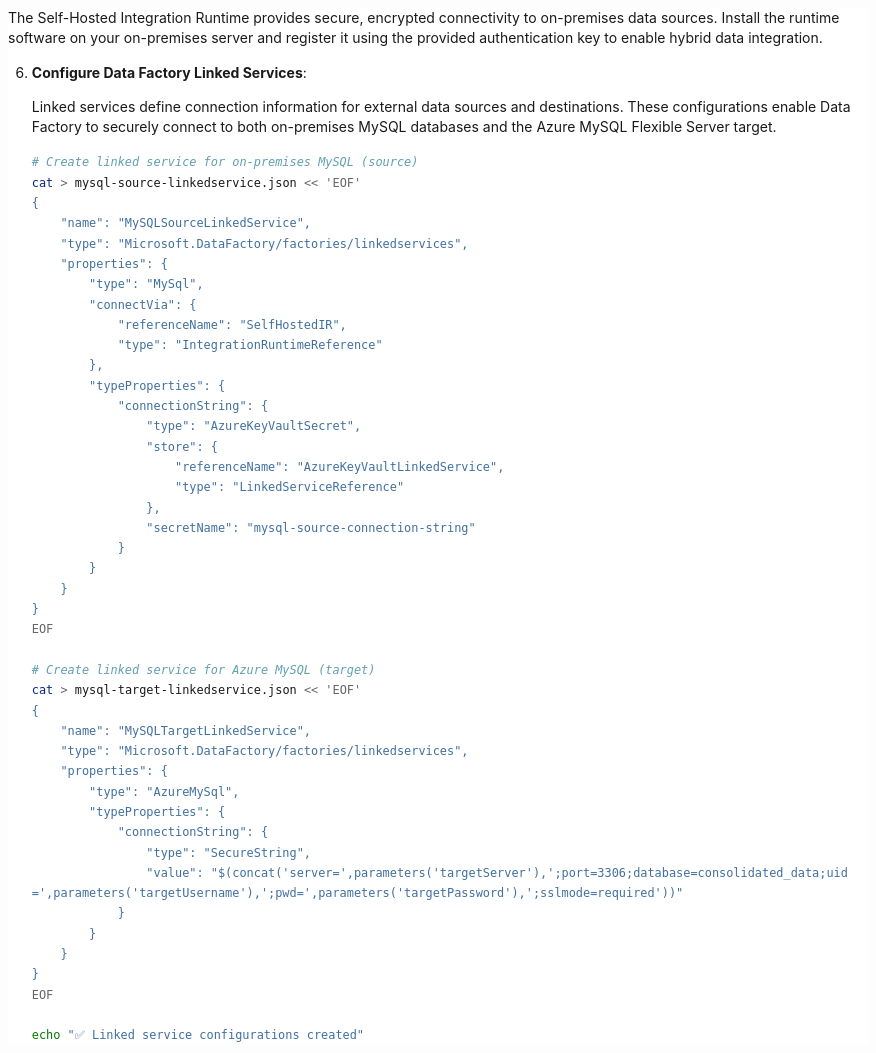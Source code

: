    The Self-Hosted Integration Runtime provides secure, encrypted connectivity to on-premises data sources. Install the runtime software on your on-premises server and register it using the provided authentication key to enable hybrid data integration.

6. **Configure Data Factory Linked Services**:

   Linked services define connection information for external data sources and destinations. These configurations enable Data Factory to securely connect to both on-premises MySQL databases and the Azure MySQL Flexible Server target.

   ```bash
   # Create linked service for on-premises MySQL (source)
   cat > mysql-source-linkedservice.json << 'EOF'
   {
       "name": "MySQLSourceLinkedService",
       "type": "Microsoft.DataFactory/factories/linkedservices",
       "properties": {
           "type": "MySql",
           "connectVia": {
               "referenceName": "SelfHostedIR",
               "type": "IntegrationRuntimeReference"
           },
           "typeProperties": {
               "connectionString": {
                   "type": "AzureKeyVaultSecret",
                   "store": {
                       "referenceName": "AzureKeyVaultLinkedService",
                       "type": "LinkedServiceReference"
                   },
                   "secretName": "mysql-source-connection-string"
               }
           }
       }
   }
   EOF
   
   # Create linked service for Azure MySQL (target)
   cat > mysql-target-linkedservice.json << 'EOF'
   {
       "name": "MySQLTargetLinkedService",
       "type": "Microsoft.DataFactory/factories/linkedservices",
       "properties": {
           "type": "AzureMySql",
           "typeProperties": {
               "connectionString": {
                   "type": "SecureString",
                   "value": "$(concat('server=',parameters('targetServer'),';port=3306;database=consolidated_data;uid=',parameters('targetUsername'),';pwd=',parameters('targetPassword'),';sslmode=required'))"
               }
           }
       }
   }
   EOF
   
   echo "✅ Linked service configurations created"
   ```
